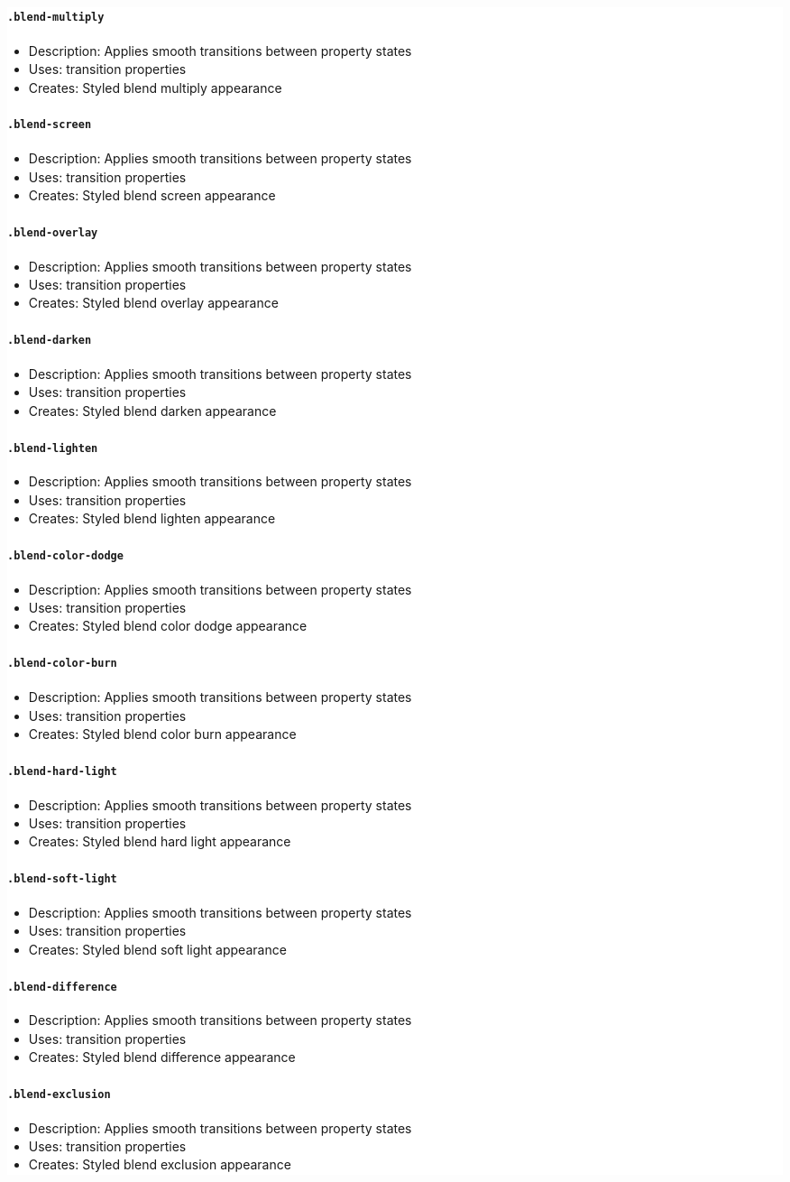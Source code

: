 #### `.blend-multiply`
- Description: Applies smooth transitions between property states
- Uses: transition properties
- Creates: Styled blend multiply appearance

#### `.blend-screen`
- Description: Applies smooth transitions between property states
- Uses: transition properties
- Creates: Styled blend screen appearance

#### `.blend-overlay`
- Description: Applies smooth transitions between property states
- Uses: transition properties
- Creates: Styled blend overlay appearance

#### `.blend-darken`
- Description: Applies smooth transitions between property states
- Uses: transition properties
- Creates: Styled blend darken appearance

#### `.blend-lighten`
- Description: Applies smooth transitions between property states
- Uses: transition properties
- Creates: Styled blend lighten appearance

#### `.blend-color-dodge`
- Description: Applies smooth transitions between property states
- Uses: transition properties
- Creates: Styled blend color dodge appearance

#### `.blend-color-burn`
- Description: Applies smooth transitions between property states
- Uses: transition properties
- Creates: Styled blend color burn appearance

#### `.blend-hard-light`
- Description: Applies smooth transitions between property states
- Uses: transition properties
- Creates: Styled blend hard light appearance

#### `.blend-soft-light`
- Description: Applies smooth transitions between property states
- Uses: transition properties
- Creates: Styled blend soft light appearance

#### `.blend-difference`
- Description: Applies smooth transitions between property states
- Uses: transition properties
- Creates: Styled blend difference appearance

#### `.blend-exclusion`
- Description: Applies smooth transitions between property states
- Uses: transition properties
- Creates: Styled blend exclusion appearance
